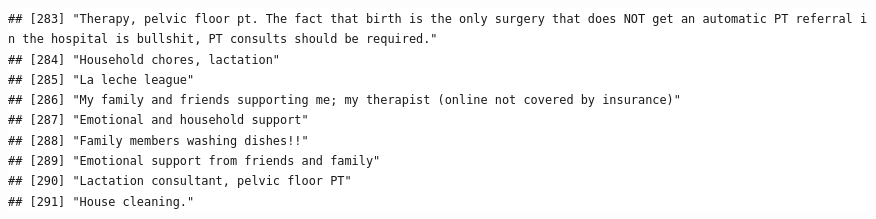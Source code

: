     ## [283] "Therapy, pelvic floor pt. The fact that birth is the only surgery that does NOT get an automatic PT referral in the hospital is bullshit, PT consults should be required."                                                                                                                                                                                                                                                                                                                                                                                                                                                                                   
    ## [284] "Household chores, lactation"                                                                                                                                                                                                                                                                                                                                                                                                                                                                                                                                                                                                                                 
    ## [285] "La leche league"                                                                                                                                                                                                                                                                                                                                                                                                                                                                                                                                                                                                                                             
    ## [286] "My family and friends supporting me; my therapist (online not covered by insurance)"                                                                                                                                                                                                                                                                                                                                                                                                                                                                                                                                                                         
    ## [287] "Emotional and household support"                                                                                                                                                                                                                                                                                                                                                                                                                                                                                                                                                                                                                             
    ## [288] "Family members washing dishes!!"                                                                                                                                                                                                                                                                                                                                                                                                                                                                                                                                                                                                                             
    ## [289] "Emotional support from friends and family"                                                                                                                                                                                                                                                                                                                                                                                                                                                                                                                                                                                                                   
    ## [290] "Lactation consultant, pelvic floor PT"                                                                                                                                                                                                                                                                                                                                                                                                                                                                                                                                                                                                                       
    ## [291] "House cleaning."                                                                                                                                                                                                                                                                                                                                                                                                                                                                                                                                                                                                                                             